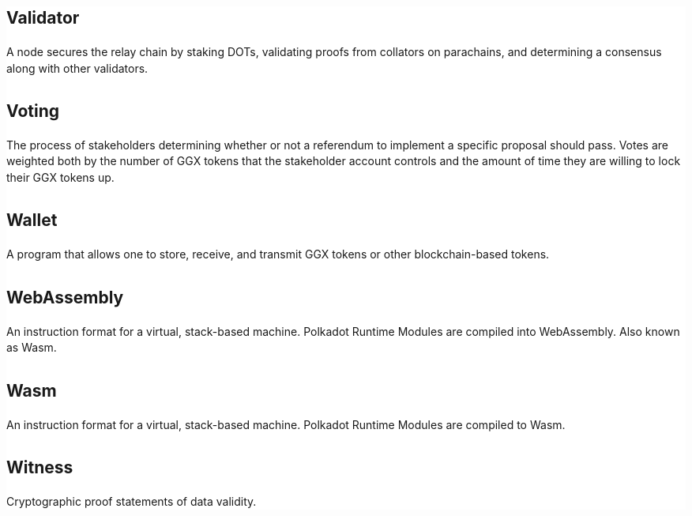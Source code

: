 ## Validator

A node secures the relay chain by staking DOTs, validating proofs from collators on parachains, and determining a consensus along with other validators.

## Voting

The process of stakeholders determining whether or not a referendum to implement a specific proposal should pass. Votes are weighted both by the number of GGX tokens that the stakeholder account controls and the amount of time they are willing to lock their GGX tokens up.

## Wallet

A program that allows one to store, receive, and transmit GGX tokens or other blockchain-based tokens.

## WebAssembly

An instruction format for a virtual, stack-based machine. Polkadot Runtime Modules are compiled into WebAssembly. Also known as Wasm.

## Wasm

An instruction format for a virtual, stack-based machine. Polkadot Runtime Modules are compiled to Wasm.

## Witness

Cryptographic proof statements of data validity.
